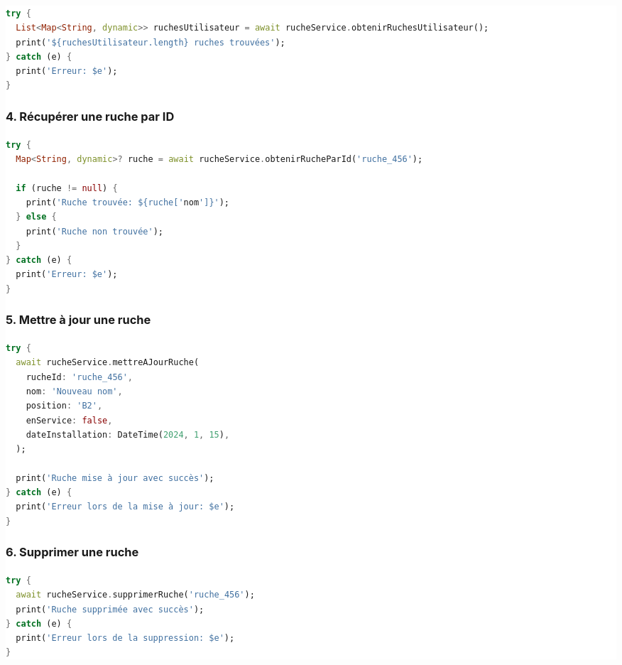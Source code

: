 ```dart
try {
  List<Map<String, dynamic>> ruchesUtilisateur = await rucheService.obtenirRuchesUtilisateur();
  print('${ruchesUtilisateur.length} ruches trouvées');
} catch (e) {
  print('Erreur: $e');
}
```

### 4. Récupérer une ruche par ID

```dart
try {
  Map<String, dynamic>? ruche = await rucheService.obtenirRucheParId('ruche_456');
  
  if (ruche != null) {
    print('Ruche trouvée: ${ruche['nom']}');
  } else {
    print('Ruche non trouvée');
  }
} catch (e) {
  print('Erreur: $e');
}
```

### 5. Mettre à jour une ruche

```dart
try {
  await rucheService.mettreAJourRuche(
    rucheId: 'ruche_456',
    nom: 'Nouveau nom',
    position: 'B2',
    enService: false,
    dateInstallation: DateTime(2024, 1, 15),
  );
  
  print('Ruche mise à jour avec succès');
} catch (e) {
  print('Erreur lors de la mise à jour: $e');
}
```

### 6. Supprimer une ruche

```dart
try {
  await rucheService.supprimerRuche('ruche_456');
  print('Ruche supprimée avec succès');
} catch (e) {
  print('Erreur lors de la suppression: $e');
}
```
